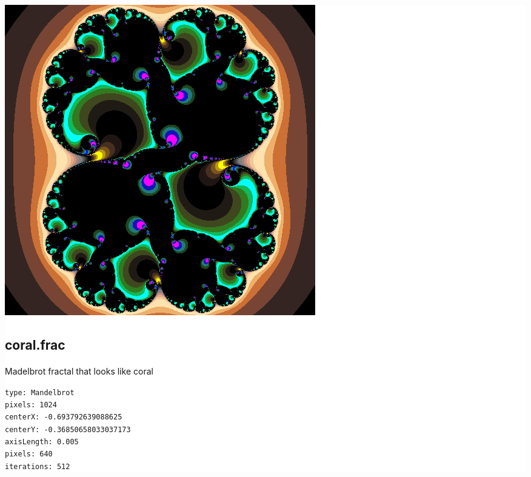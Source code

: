 ![connected.png](../fractalGallery/connected.png "Image generated from connected.frac")


## coral.frac

Madelbrot fractal that looks like coral

~~~
type: Mandelbrot
pixels: 1024
centerX: -0.693792639088625
centerY: -0.36850658033037173
axisLength: 0.005
pixels: 640
iterations: 512
~~~
